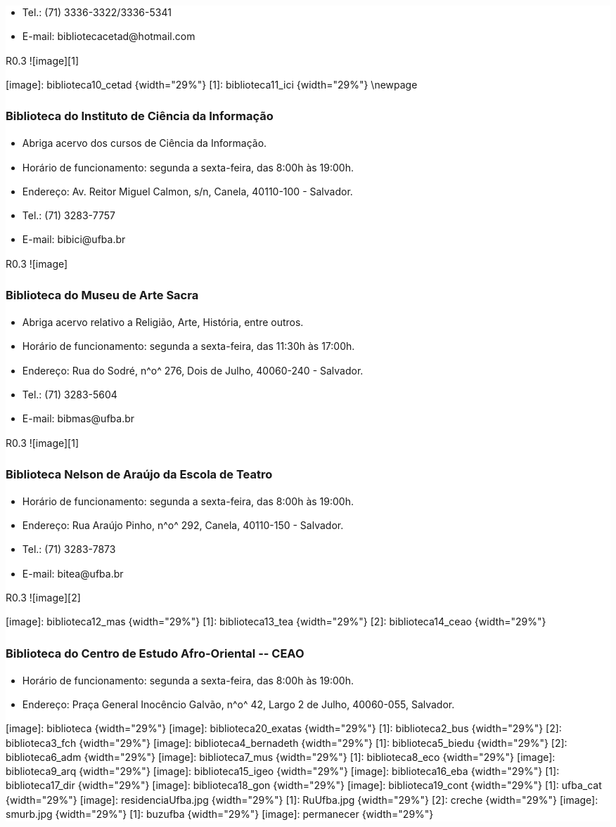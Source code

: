 -   Tel.: (71) 3336-3322/3336-5341

-   E-mail: bibliotecacetad\@hotmail.com

R0.3 ![image][1]

  [image]: biblioteca10_cetad {width="29%"}
  [1]: biblioteca11_ici {width="29%"}
  \newpage
### Biblioteca do Instituto de Ciência da Informação

-   Abriga acervo dos cursos de Ciência da Informação.

-   Horário de funcionamento: segunda a sexta-feira, das 8:00h às
    19:00h.

-   Endereço: Av. Reitor Miguel Calmon, s/n, Canela, 40110-100 -
    Salvador.

-   Tel.: (71) 3283-7757

-   E-mail: bibici\@ufba.br

R0.3 ![image]

### Biblioteca do Museu de Arte Sacra

-   Abriga acervo relativo a Religião, Arte, História, entre outros.

-   Horário de funcionamento: segunda a sexta-feira, das 11:30h às
    17:00h.

-   Endereço: Rua do Sodré, n^o^ 276, Dois de Julho, 40060-240 -
    Salvador.

-   Tel.: (71) 3283-5604

-   E-mail: bibmas\@ufba.br

R0.3 ![image][1]

### Biblioteca Nelson de Araújo da Escola de Teatro

-   Horário de funcionamento: segunda a sexta-feira, das 8:00h às
    19:00h.

-   Endereço: Rua Araújo Pinho, n^o^ 292, Canela, 40110-150 - Salvador.

-   Tel.: (71) 3283-7873

-   E-mail: bitea\@ufba.br

R0.3 ![image][2]

  [image]: biblioteca12_mas {width="29%"}
  [1]: biblioteca13_tea {width="29%"}
  [2]: biblioteca14_ceao {width="29%"}
  ### Biblioteca do Centro de Estudo Afro-Oriental -- CEAO

-   Horário de funcionamento: segunda a sexta-feira, das 8:00h às
    19:00h.

-   Endereço: Praça General Inocêncio Galvão, n^o^ 42, Largo 2 de Julho,
    40060-055, Salvador.


  [image]: biblioteca {width="29%"}
  [image]: biblioteca20_exatas {width="29%"}
  [1]: biblioteca2_bus {width="29%"}
  [2]: biblioteca3_fch {width="29%"}
  [image]: biblioteca4_bernadeth {width="29%"}
  [1]: biblioteca5_biedu {width="29%"}
  [2]: biblioteca6_adm {width="29%"}
  [image]: biblioteca7_mus {width="29%"}
  [1]: biblioteca8_eco {width="29%"}
  [image]: biblioteca9_arq {width="29%"}
  [image]: biblioteca15_igeo {width="29%"}
  [image]: biblioteca16_eba {width="29%"}
  [1]: biblioteca17_dir {width="29%"}
  [image]: biblioteca18_gon {width="29%"}
  [image]: biblioteca19_cont {width="29%"}
  [1]: ufba_cat {width="29%"}
  [image]: residenciaUfba.jpg {width="29%"}
  [1]: RuUfba.jpg {width="29%"}
  [2]: creche {width="29%"}
  [image]: smurb.jpg {width="29%"}
  [1]: buzufba {width="29%"}
  [image]: permanecer {width="29%"}